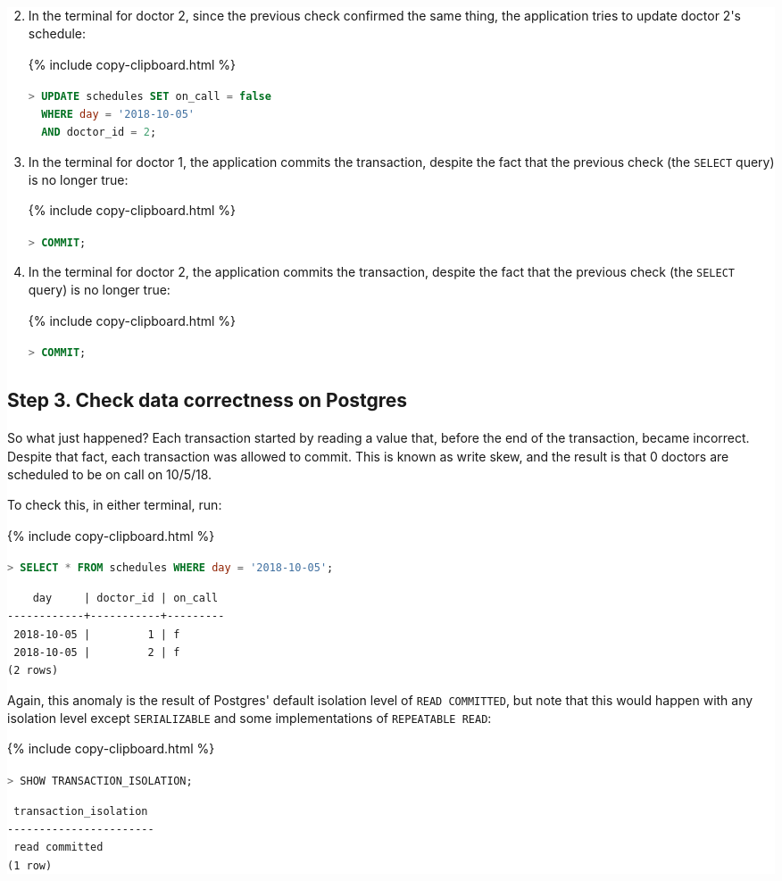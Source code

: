 2. In the terminal for doctor 2, since the previous check confirmed the same thing, the application tries to update doctor 2's schedule:

    {%  include copy-clipboard.html %}
    ~~~ sql
    > UPDATE schedules SET on_call = false
      WHERE day = '2018-10-05'
      AND doctor_id = 2;
    ~~~

3. In the terminal for doctor 1, the application commits the transaction, despite the fact that the previous check (the `SELECT` query) is no longer true:

    {%  include copy-clipboard.html %}
    ~~~ sql
    > COMMIT;
    ~~~

4. In the terminal for doctor 2, the application commits the transaction, despite the fact that the previous check (the `SELECT` query) is no longer true:

    {%  include copy-clipboard.html %}
    ~~~ sql
    > COMMIT;
    ~~~

## Step 3. Check data correctness on Postgres

So what just happened? Each transaction started by reading a value that, before the end of the transaction, became incorrect. Despite that fact, each transaction was allowed to commit. This is known as write skew, and the result is that 0 doctors are scheduled to be on call on 10/5/18.  

To check this, in either terminal, run:

{%  include copy-clipboard.html %}
~~~ sql
> SELECT * FROM schedules WHERE day = '2018-10-05';
~~~

~~~
    day     | doctor_id | on_call
------------+-----------+---------
 2018-10-05 |         1 | f
 2018-10-05 |         2 | f
(2 rows)
~~~

Again, this anomaly is the result of Postgres' default isolation level of `READ COMMITTED`, but note that this would happen with any isolation level except `SERIALIZABLE` and some implementations of `REPEATABLE READ`:

{%  include copy-clipboard.html %}
~~~ sql
> SHOW TRANSACTION_ISOLATION;
~~~

~~~
 transaction_isolation
-----------------------
 read committed
(1 row)
~~~
